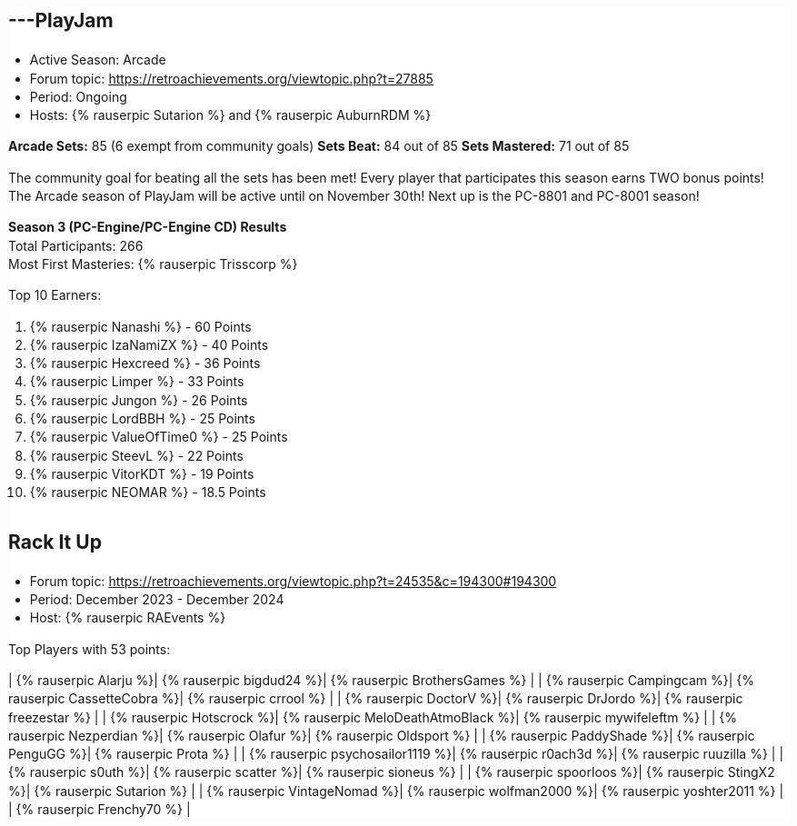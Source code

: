 
## ---PlayJam

- Active Season: Arcade
- Forum topic: <https://retroachievements.org/viewtopic.php?t=27885>
- Period: Ongoing
- Hosts: {% rauserpic Sutarion %} and {% rauserpic AuburnRDM %}

**Arcade Sets:** 85 (6 exempt from community goals)
**Sets Beat:** 84 out of 85
**Sets Mastered:** 71 out of 85

The community goal for beating all the sets has been met!  Every player that participates this season earns TWO bonus points!  The Arcade season of PlayJam will be active until on November 30th!  Next up is the PC-8801 and PC-8001 season!

**Season 3 (PC-Engine/PC-Engine CD) Results**  
Total Participants: 266  
Most First Masteries: {% rauserpic Trisscorp %}  

Top 10 Earners:  
  1.  {% rauserpic Nanashi %} - 60 Points  
  2.  {% rauserpic IzaNamiZX %} - 40 Points  
  3.  {% rauserpic Hexcreed %} - 36 Points  
  4.  {% rauserpic Limper %} - 33 Points  
  5.  {% rauserpic Jungon %} - 26 Points  
  6.  {% rauserpic LordBBH %} - 25 Points  
  6.  {% rauserpic ValueOfTime0 %} - 25 Points  
  8.  {% rauserpic SteevL %} - 22 Points  
  9.  {% rauserpic VitorKDT %} - 19 Points  
  10. {% rauserpic NEOMAR %} - 18.5 Points  


## Rack It Up

- Forum topic: <https://retroachievements.org/viewtopic.php?t=24535&c=194300#194300>
- Period: December 2023 - December 2024
- Host: {% rauserpic RAEvents %}

Top Players with 53 points:

| {% rauserpic Alarju %}| {% rauserpic bigdud24 %}| {% rauserpic BrothersGames %} |
| {% rauserpic Campingcam %}| {% rauserpic CassetteCobra %}| {% rauserpic crrool %} |
| {% rauserpic DoctorV %}| {% rauserpic DrJordo %}| {% rauserpic freezestar %} |
| {% rauserpic Hotscrock %}| {% rauserpic MeloDeathAtmoBlack %}| {% rauserpic mywifeleftm %} |
| {% rauserpic Nezperdian %}| {% rauserpic Olafur %}| {% rauserpic Oldsport %} |
| {% rauserpic PaddyShade %}| {% rauserpic PenguGG %}| {% rauserpic Prota %} |
| {% rauserpic psychosailor1119 %}| {% rauserpic r0ach3d %}| {% rauserpic ruuzilla %} |
| {% rauserpic s0uth %}| {% rauserpic scatter %}| {% rauserpic sioneus %} |
| {% rauserpic spoorloos %}| {% rauserpic StingX2 %}| {% rauserpic Sutarion %} |
| {% rauserpic VintageNomad %}| {% rauserpic wolfman2000 %}| {% rauserpic yoshter2011 %} |
| {% rauserpic Frenchy70 %} |
